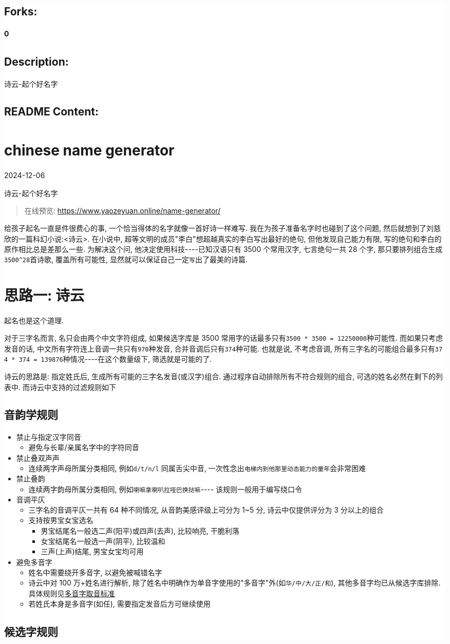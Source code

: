 ## Forks: 
**0**

## Description: 
诗云-起个好名字

## README Content: 
# chinese name generator
2024-12-06

诗云-起个好名字

> 在线预览: https://www.yaozeyuan.online/name-generator/

给孩子起名一直是件很费心的事, 一个恰当得体的名字就像一首好诗一样难写. 我在为孩子准备名字时也碰到了这个问题, 然后就想到了刘慈欣的一篇科幻小说:<诗云>. 在小说中, 超等文明的成员"李白"想超越真实的李白写出最好的绝句, 但他发现自己能力有限, 写的绝句和李白的原作相比总是差那么一些. 为解决这个问, 他决定使用科技----已知汉语只有 3500 个常用汉字, 七言绝句一共 28 个字, 那只要排列组合生成`3500^28`首诗歌, 覆盖所有可能性, 显然就可以保证自己一定`写`出了最美的诗篇.

# 思路一: 诗云

起名也是这个道理.

对于三字名而言, 名只会由两个中文字符组成, 如果候选字库是 3500 常用字的话最多只有`3500 * 3500 = 12250000`种可能性. 而如果只考虑发音的话, 中文所有字符连上音调一共只有`970`种发音, 合并音调后只有`374`种可能. 也就是说, 不考虑音调, 所有三字名的可能组合最多只有`374 * 374 = 139876`种情况----在这个数量级下, 筛选就是可能的了.

诗云的思路是: 指定姓氏后, 生成所有可能的三字名发音(或汉字)组合. 通过程序自动排除所有不符合规则的组合, 可选的姓名必然在剩下的列表中. 而诗云中支持的过滤规则如下

## 音韵学规则

- 禁止与指定汉字同音
  - 避免与长辈/亲属名字中的字符同音
- 禁止叠双声声
  - 连续两字声母所属分类相同, 例如`d/t/n/l` 同属舌尖中音, 一次性念出`电梯内到他那里动态能力的童年`会非常困难
- 禁止叠韵
  - 连续两字韵母所属分类相同, 例如`喇嘛拿喇叭拉哑巴换挞嘛`---- 该规则一般用于编写绕口令
- 音调平仄
  - 三字名的音调平仄一共有 64 种不同情况, 从音韵美感评级上可分为 1~5 分, 诗云中仅提供评分为 3 分以上的组合
  - 支持按男宝女宝选名
    - 男宝结尾名一般选二声(阳平)或四声(去声), 比较响亮, 干脆利落
    - 女宝结尾名一般选一声(阴平), 比较温和
    - 三声(上声)结尾, 男宝女宝均可用
- 避免多音字
  - 姓名中需要绕开多音字, 以避免被喊错名字
  - 诗云中对 100 万+姓名进行解析, 除了姓名中明确作为单音字使用的"多音字"外(如`华/中/大/正/和`), 其他多音字均已从候选字库排除. 具体规则见[多音字取音标准](./doc/多音字取音标准.md)
  - 若姓氏本身是多音字(如任), 需要指定发音后方可继续使用

## 候选字规则
